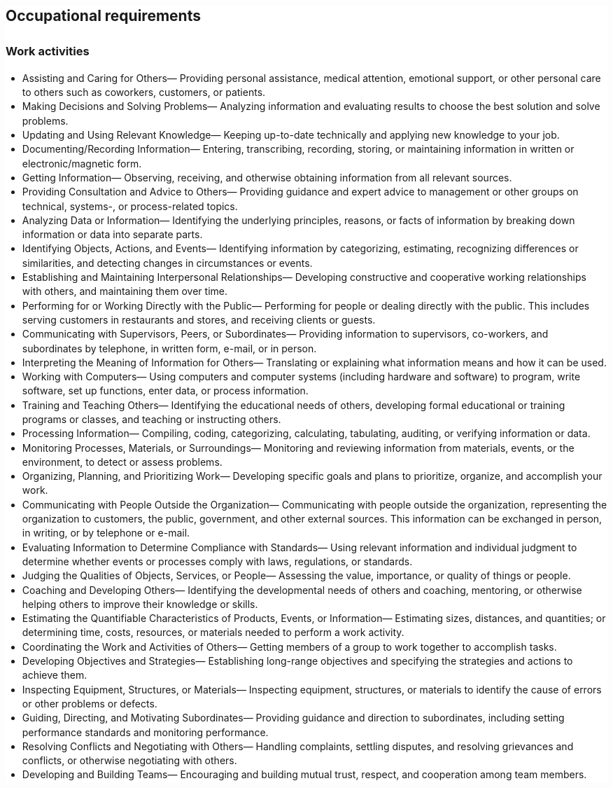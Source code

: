 ## Occupational requirements
### Work activities
- Assisting and Caring for Others— Providing personal assistance, medical attention, emotional support, or other personal care to others such as coworkers, customers, or patients.
- Making Decisions and Solving Problems— Analyzing information and evaluating results to choose the best solution and solve problems.
- Updating and Using Relevant Knowledge— Keeping up-to-date technically and applying new knowledge to your job.
- Documenting/Recording Information— Entering, transcribing, recording, storing, or maintaining information in written or electronic/magnetic form.
- Getting Information— Observing, receiving, and otherwise obtaining information from all relevant sources.
- Providing Consultation and Advice to Others— Providing guidance and expert advice to management or other groups on technical, systems-, or process-related topics.
- Analyzing Data or Information— Identifying the underlying principles, reasons, or facts of information by breaking down information or data into separate parts.
- Identifying Objects, Actions, and Events— Identifying information by categorizing, estimating, recognizing differences or similarities, and detecting changes in circumstances or events.
- Establishing and Maintaining Interpersonal Relationships— Developing constructive and cooperative working relationships with others, and maintaining them over time.
- Performing for or Working Directly with the Public— Performing for people or dealing directly with the public. This includes serving customers in restaurants and stores, and receiving clients or guests.
- Communicating with Supervisors, Peers, or Subordinates— Providing information to supervisors, co-workers, and subordinates by telephone, in written form, e-mail, or in person.
- Interpreting the Meaning of Information for Others— Translating or explaining what information means and how it can be used.
- Working with Computers— Using computers and computer systems (including hardware and software) to program, write software, set up functions, enter data, or process information.
- Training and Teaching Others— Identifying the educational needs of others, developing formal educational or training programs or classes, and teaching or instructing others.
- Processing Information— Compiling, coding, categorizing, calculating, tabulating, auditing, or verifying information or data.
- Monitoring Processes, Materials, or Surroundings— Monitoring and reviewing information from materials, events, or the environment, to detect or assess problems.
- Organizing, Planning, and Prioritizing Work— Developing specific goals and plans to prioritize, organize, and accomplish your work.
- Communicating with People Outside the Organization— Communicating with people outside the organization, representing the organization to customers, the public, government, and other external sources. This information can be exchanged in person, in writing, or by telephone or e-mail.
- Evaluating Information to Determine Compliance with Standards— Using relevant information and individual judgment to determine whether events or processes comply with laws, regulations, or standards.
- Judging the Qualities of Objects, Services, or People— Assessing the value, importance, or quality of things or people.
- Coaching and Developing Others— Identifying the developmental needs of others and coaching, mentoring, or otherwise helping others to improve their knowledge or skills.
- Estimating the Quantifiable Characteristics of Products, Events, or Information— Estimating sizes, distances, and quantities; or determining time, costs, resources, or materials needed to perform a work activity.
- Coordinating the Work and Activities of Others— Getting members of a group to work together to accomplish tasks.
- Developing Objectives and Strategies— Establishing long-range objectives and specifying the strategies and actions to achieve them.
- Inspecting Equipment, Structures, or Materials— Inspecting equipment, structures, or materials to identify the cause of errors or other problems or defects.
- Guiding, Directing, and Motivating Subordinates— Providing guidance and direction to subordinates, including setting performance standards and monitoring performance.
- Resolving Conflicts and Negotiating with Others— Handling complaints, settling disputes, and resolving grievances and conflicts, or otherwise negotiating with others.
- Developing and Building Teams— Encouraging and building mutual trust, respect, and cooperation among team members.